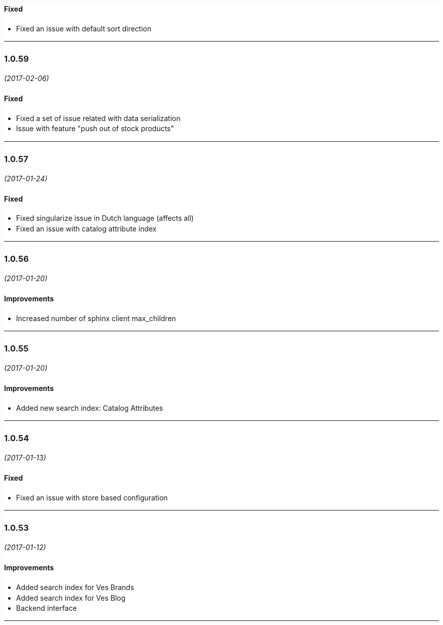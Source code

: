 #### Fixed
* Fixed an issue with default sort direction

---

### 1.0.59
*(2017-02-06)*

#### Fixed
* Fixed a set of issue related with data serialization
* Issue with feature "push out of stock products"

---

### 1.0.57
*(2017-01-24)*

#### Fixed
* Fixed singularize issue in Dutch language (affects all)
* Fixed an issue with catalog attribute index

---

### 1.0.56
*(2017-01-20)*

#### Improvements
* Increased number of sphinx client max_children

---

### 1.0.55
*(2017-01-20)*

#### Improvements
* Added new search index: Catalog Attributes

---

### 1.0.54
*(2017-01-13)*

#### Fixed
* Fixed an issue with store based configuration

---

### 1.0.53
*(2017-01-12)*

#### Improvements
* Added search index for Ves Brands
* Added search index for Ves Blog
* Backend interface

---